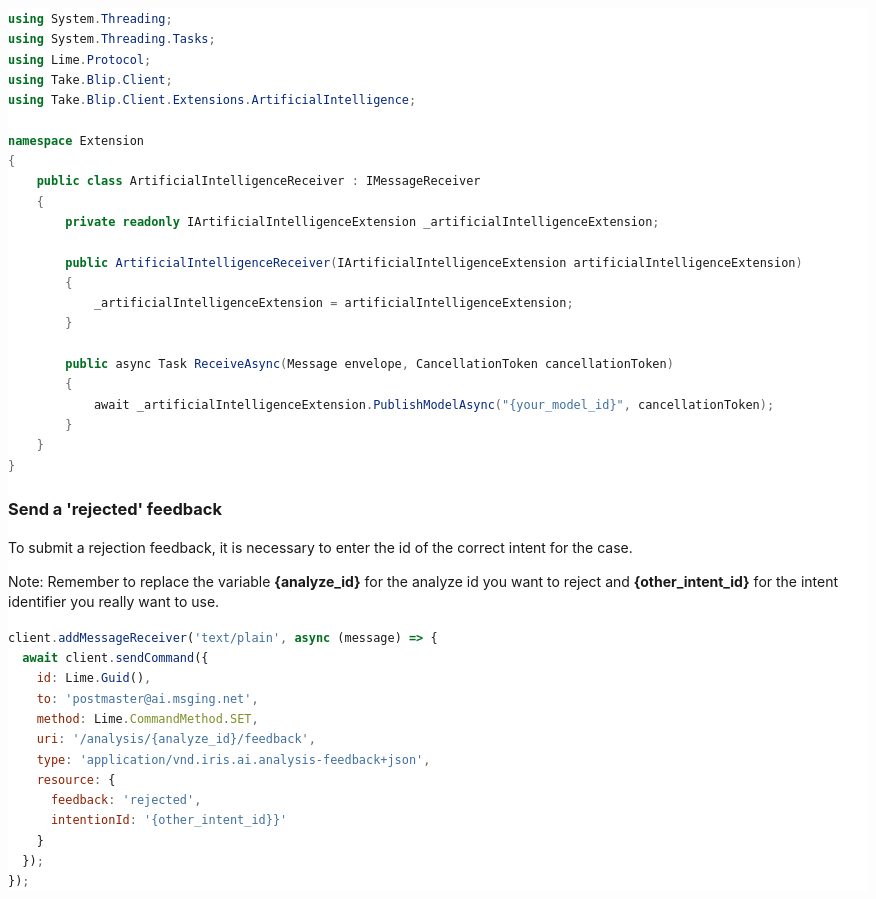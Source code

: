 ```csharp
using System.Threading;
using System.Threading.Tasks;
using Lime.Protocol;
using Take.Blip.Client;
using Take.Blip.Client.Extensions.ArtificialIntelligence;

namespace Extension
{
    public class ArtificialIntelligenceReceiver : IMessageReceiver
    {
        private readonly IArtificialIntelligenceExtension _artificialIntelligenceExtension;

        public ArtificialIntelligenceReceiver(IArtificialIntelligenceExtension artificialIntelligenceExtension)
        {
            _artificialIntelligenceExtension = artificialIntelligenceExtension;
        }
        
        public async Task ReceiveAsync(Message envelope, CancellationToken cancellationToken)
        {
            await _artificialIntelligenceExtension.PublishModelAsync("{your_model_id}", cancellationToken);
        }
    }
}
```

### Send a 'rejected' feedback

To submit a rejection feedback, it is necessary to enter the id of the correct intent for the case.

<aside class="notice">
Note: Remember to replace the variable <b>{analyze_id}</b> for the analyze id you want to reject and <b>{other_intent_id}</b> for the intent identifier you really want to use.
</aside>

```javascript
client.addMessageReceiver('text/plain', async (message) => {
  await client.sendCommand({
    id: Lime.Guid(),
    to: 'postmaster@ai.msging.net',
    method: Lime.CommandMethod.SET,
    uri: '/analysis/{analyze_id}/feedback',
    type: 'application/vnd.iris.ai.analysis-feedback+json',
    resource: {
      feedback: 'rejected',
      intentionId: '{other_intent_id}}'
    }
  });
});
```
